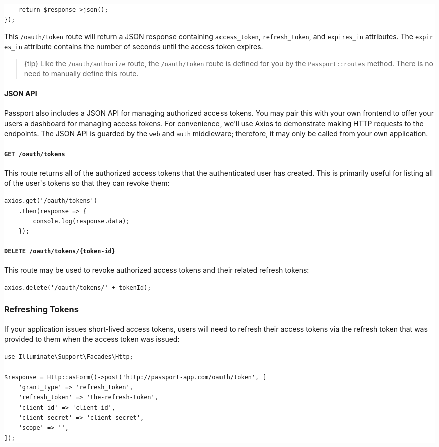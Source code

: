         return $response->json();
    });

This `/oauth/token` route will return a JSON response containing
`access_token`, `refresh_token`, and `expires_in` attributes. The
`expires_in` attribute contains the number of seconds until the access token
expires.

> {tip} Like the `/oauth/authorize` route, the `/oauth/token` route is defined for you by the `Passport::routes` method. There is no need to manually define this route.

<a name="tokens-json-api"></a>
#### JSON API

Passport also includes a JSON API for managing authorized access tokens. You
may pair this with your own frontend to offer your users a dashboard for
managing access tokens. For convenience, we'll use
[Axios](https://github.com/mzabriskie/axios) to demonstrate making HTTP
requests to the endpoints. The JSON API is guarded by the `web` and `auth`
middleware; therefore, it may only be called from your own application.

<a name="get-oauthtokens"></a>
#### `GET /oauth/tokens`

This route returns all of the authorized access tokens that the
authenticated user has created. This is primarily useful for listing all of
the user's tokens so that they can revoke them:

    axios.get('/oauth/tokens')
        .then(response => {
            console.log(response.data);
        });

<a name="delete-oauthtokenstoken-id"></a>
#### `DELETE /oauth/tokens/{token-id}`

This route may be used to revoke authorized access tokens and their related
refresh tokens:

    axios.delete('/oauth/tokens/' + tokenId);

<a name="refreshing-tokens"></a>
### Refreshing Tokens

If your application issues short-lived access tokens, users will need to
refresh their access tokens via the refresh token that was provided to them
when the access token was issued:

    use Illuminate\Support\Facades\Http;

    $response = Http::asForm()->post('http://passport-app.com/oauth/token', [
        'grant_type' => 'refresh_token',
        'refresh_token' => 'the-refresh-token',
        'client_id' => 'client-id',
        'client_secret' => 'client-secret',
        'scope' => '',
    ]);
